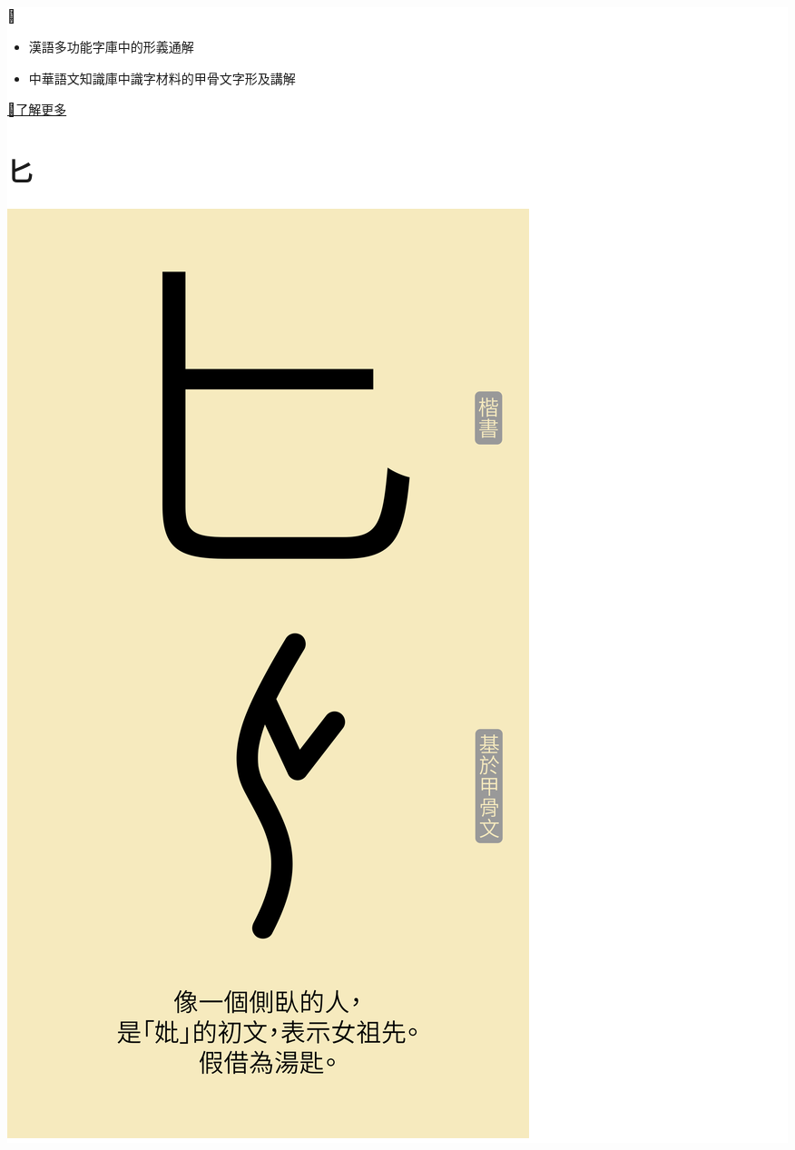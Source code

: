 📖

* 漢語多功能字庫中的形義通解

* 中華語文知識庫中識字材料的甲骨文字形及講解

[🔗了解更多](http://bs.chinese-linguipedia.org/upload/word_edus/pdf/%E5%8A%9B.pdf)

# 匕

<img src="./漢字卡通/每日一字/傳統字版/匕.svg" alt="匕"/>
